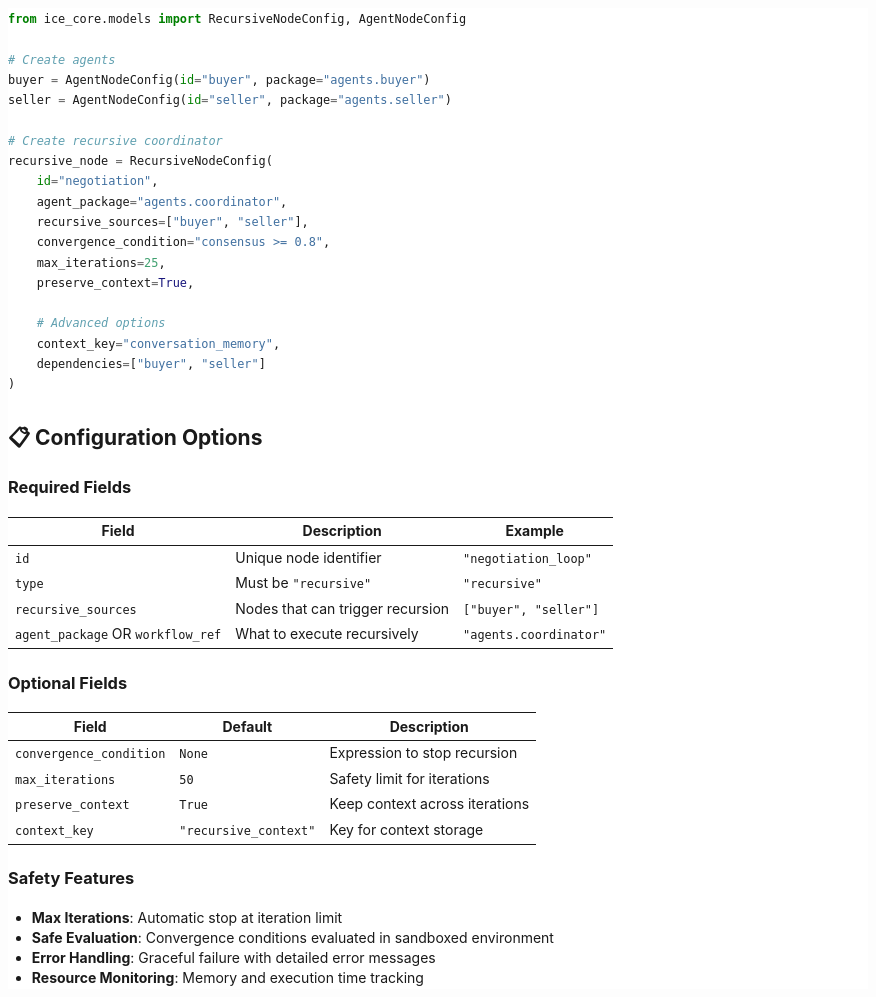 ```python
from ice_core.models import RecursiveNodeConfig, AgentNodeConfig

# Create agents
buyer = AgentNodeConfig(id="buyer", package="agents.buyer")
seller = AgentNodeConfig(id="seller", package="agents.seller")

# Create recursive coordinator
recursive_node = RecursiveNodeConfig(
    id="negotiation",
    agent_package="agents.coordinator",
    recursive_sources=["buyer", "seller"],
    convergence_condition="consensus >= 0.8",
    max_iterations=25,
    preserve_context=True,
    
    # Advanced options
    context_key="conversation_memory",
    dependencies=["buyer", "seller"]
)
```

## 📋 **Configuration Options**

### **Required Fields**

| Field | Description | Example |
|-------|-------------|---------|
| `id` | Unique node identifier | `"negotiation_loop"` |
| `type` | Must be `"recursive"` | `"recursive"` |
| `recursive_sources` | Nodes that can trigger recursion | `["buyer", "seller"]` |
| `agent_package` OR `workflow_ref` | What to execute recursively | `"agents.coordinator"` |

### **Optional Fields**

| Field | Default | Description |
|-------|---------|-------------|
| `convergence_condition` | `None` | Expression to stop recursion |
| `max_iterations` | `50` | Safety limit for iterations |
| `preserve_context` | `True` | Keep context across iterations |
| `context_key` | `"recursive_context"` | Key for context storage |

### **Safety Features**

- **Max Iterations**: Automatic stop at iteration limit
- **Safe Evaluation**: Convergence conditions evaluated in sandboxed environment
- **Error Handling**: Graceful failure with detailed error messages
- **Resource Monitoring**: Memory and execution time tracking

